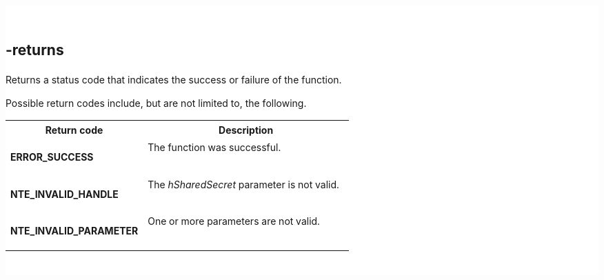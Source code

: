 </td>
</tr>
</table>
 


## -returns



Returns a status code that indicates the success or failure of the function.


Possible return codes include, but are not limited to, the following.



<table>
<tr>
<th>Return code</th>
<th>Description</th>
</tr>
<tr>
<td width="40%">
<dl>
<dt><b>ERROR_SUCCESS</b></dt>
</dl>
</td>
<td width="60%">
The function was successful.

</td>
</tr>
<tr>
<td width="40%">
<dl>
<dt><b>NTE_INVALID_HANDLE</b></dt>
</dl>
</td>
<td width="60%">
The <i>hSharedSecret</i> parameter is not valid.

</td>
</tr>
<tr>
<td width="40%">
<dl>
<dt><b>NTE_INVALID_PARAMETER</b></dt>
</dl>
</td>
<td width="60%">
One or more parameters are not valid.

</td>
</tr>
</table>
 